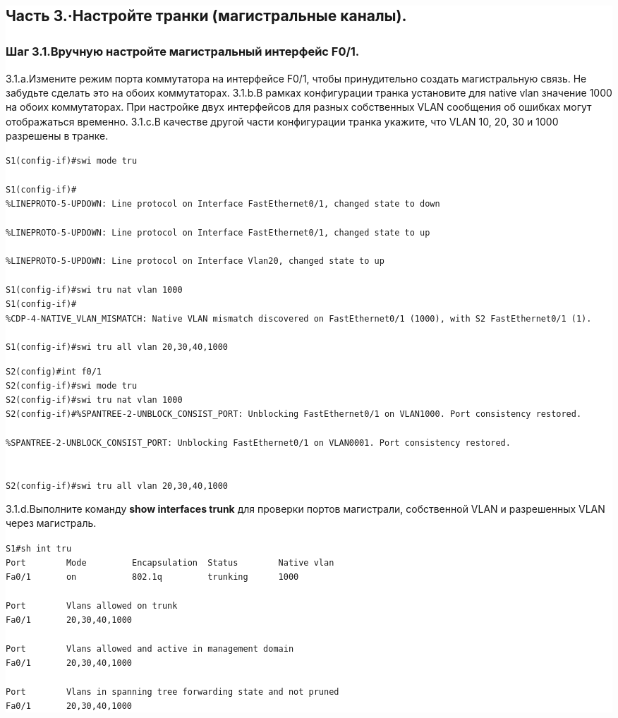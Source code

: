 ```
```

## Часть 3.·Настройте транки (магистральные каналы).

### Шаг 3.1.Вручную настройте магистральный интерфейс F0/1.

3.1.a.Измените режим порта коммутатора на интерфейсе F0/1, чтобы принудительно создать магистральную связь. Не забудьте сделать это на обоих коммутаторах.
3.1.b.В рамках конфигурации транка установите для native vlan значение 1000 на обоих коммутаторах. При настройке двух интерфейсов для разных собственных VLAN сообщения об ошибках могут отображаться временно.
3.1.c.В качестве другой части конфигурации транка укажите, что VLAN 10, 20, 30 и 1000 разрешены в транке.

```
S1(config-if)#swi mode tru

S1(config-if)#
%LINEPROTO-5-UPDOWN: Line protocol on Interface FastEthernet0/1, changed state to down

%LINEPROTO-5-UPDOWN: Line protocol on Interface FastEthernet0/1, changed state to up

%LINEPROTO-5-UPDOWN: Line protocol on Interface Vlan20, changed state to up

S1(config-if)#swi tru nat vlan 1000
S1(config-if)#
%CDP-4-NATIVE_VLAN_MISMATCH: Native VLAN mismatch discovered on FastEthernet0/1 (1000), with S2 FastEthernet0/1 (1).

S1(config-if)#swi tru all vlan 20,30,40,1000
```

```
S2(config)#int f0/1
S2(config-if)#swi mode tru
S2(config-if)#swi tru nat vlan 1000
S2(config-if)#%SPANTREE-2-UNBLOCK_CONSIST_PORT: Unblocking FastEthernet0/1 on VLAN1000. Port consistency restored.

%SPANTREE-2-UNBLOCK_CONSIST_PORT: Unblocking FastEthernet0/1 on VLAN0001. Port consistency restored.


S2(config-if)#swi tru all vlan 20,30,40,1000
```

3.1.d.Выполните команду **show interfaces trunk** для проверки портов магистрали, собственной VLAN и разрешенных VLAN через магистраль.

```
S1#sh int tru
Port        Mode         Encapsulation  Status        Native vlan
Fa0/1       on           802.1q         trunking      1000

Port        Vlans allowed on trunk
Fa0/1       20,30,40,1000

Port        Vlans allowed and active in management domain
Fa0/1       20,30,40,1000

Port        Vlans in spanning tree forwarding state and not pruned
Fa0/1       20,30,40,1000
```
